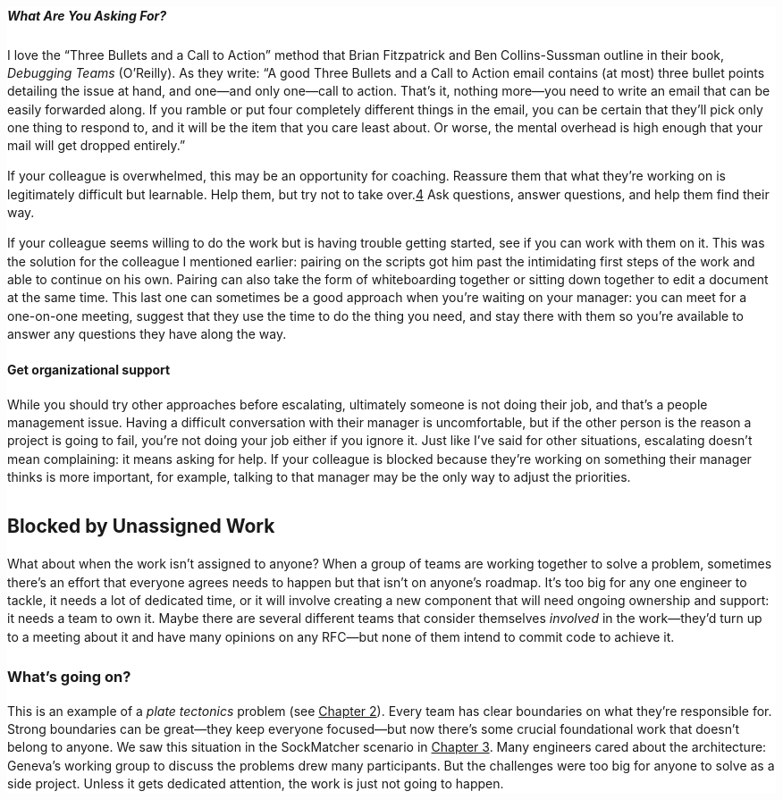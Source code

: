 ##### What Are You Asking For?

I love the “Three Bullets and a Call to Action” method that Brian Fitzpatrick and Ben Collins-Sussman outline in their book, *Debugging Teams* (O’Reilly). As they write: “A good Three Bullets and a Call to Action email contains (at most) three bullet points detailing the issue at hand, and one—and only one—call to action. That’s it, nothing more—you need to write an email that can be easily forwarded along. If you ramble or put four completely different things in the email, you can be certain that they’ll pick only one thing to respond to, and it will be the item that you care least about. Or worse, the mental overhead is high enough that your mail will get dropped entirely.”

If your colleague is overwhelmed, this may be an opportunity for coaching. Reassure them that what they’re working on is legitimately difficult but learnable. Help them, but try not to take over.[4](https://learning.oreilly.com/library/view/the-staff-engineers/9781098118723/ch06.html#ch01fn80) Ask questions, answer questions, and help them find their way.

If your colleague seems willing to do the work but is having trouble getting started, see if you can work with them on it. This was the solution for the colleague I mentioned earlier: pairing on the scripts got him past the intimidating first steps of the work and able to continue on his own. Pairing can also take the form of whiteboarding together or sitting down together to edit a document at the same time. This last one can sometimes be a good approach when you’re waiting on your manager: you can meet for a one-on-one meeting, suggest that they use the time to do the thing you need, and stay there with them so you’re available to answer any questions they have along the way.

#### Get organizational support

While you should try other approaches before escalating, ultimately someone is not doing their job, and that’s a people management issue. Having a difficult conversation with their manager is uncomfortable, but if the other person is the reason a project is going to fail, you’re not doing your job either if you ignore it. Just like I’ve said for other situations, escalating doesn’t mean complaining: it means asking for help. If your colleague is blocked because they’re working on something their manager thinks is more important, for example, talking to that manager may be the only way to adjust the priorities.

## Blocked by Unassigned Work

What about when the work isn’t assigned to anyone? When a group of teams are working together to solve a problem, sometimes there’s an effort that everyone agrees needs to happen but that isn’t on anyone’s roadmap. It’s too big for any one engineer to tackle, it needs a lot of dedicated time, or it will involve creating a new component that will need ongoing ownership and support: it needs a team to own it. Maybe there are several different teams that consider themselves *involved* in the work—they’d turn up to a meeting about it and have many opinions on any RFC—but none of them intend to commit code to achieve it.

### What’s going on?

This is an example of a *plate tectonics* problem (see [Chapter 2](https://learning.oreilly.com/library/view/the-staff-engineers/9781098118723/ch02.html#three_maps)). Every team has clear boundaries on what they’re responsible for. Strong boundaries can be great—they keep everyone focused—but now there’s some crucial foundational work that doesn’t belong to anyone. We saw this situation in the SockMatcher scenario in [Chapter 3](https://learning.oreilly.com/library/view/the-staff-engineers/9781098118723/ch03.html#creating_the_big_picture). Many engineers cared about the architecture: Geneva’s working group to discuss the problems drew many participants. But the challenges were too big for anyone to solve as a side project. Unless it gets dedicated attention, the work is just not going to happen.
